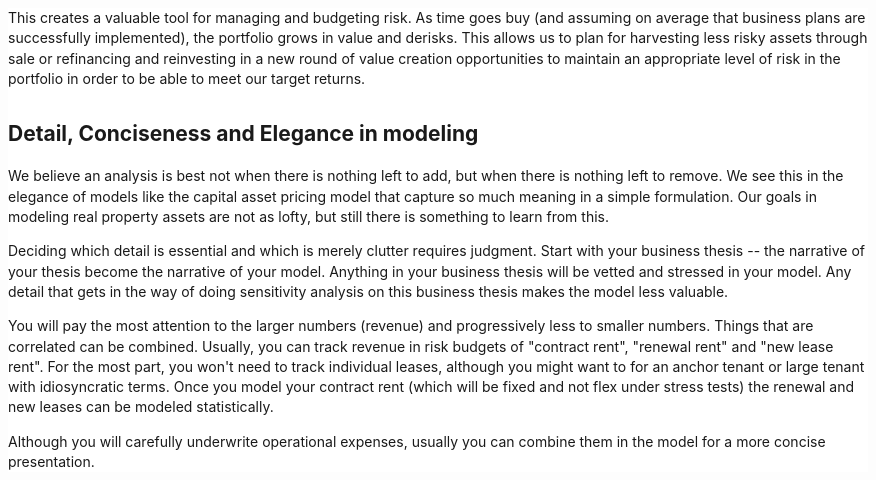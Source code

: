This creates a valuable tool for managing and budgeting risk. As time goes buy (and assuming on average that business plans are successfully implemented), the portfolio grows in value and derisks.  This allows us to plan for harvesting less risky assets through sale or refinancing and reinvesting in a new round of value creation opportunities to maintain an appropriate level of risk in the portfolio in order to be able to meet our target returns.

## Detail, Conciseness and Elegance in modeling

We believe an analysis is best not when there is nothing left to add, but when there is nothing left to remove. We see this in the elegance of models like the capital asset pricing model that capture so much meaning in a simple formulation.  Our goals in modeling real property assets are not as lofty, but still there is something to learn from this.

Deciding which detail is essential and which is merely clutter requires judgment.  Start with your business thesis -- the narrative of your thesis become the narrative of your model.  Anything in your business thesis will be vetted and stressed in your model.  Any detail that gets in the way of doing sensitivity analysis on this business thesis makes the model less valuable.

You will pay the most attention to the larger numbers (revenue) and progressively less to smaller numbers.  Things that are correlated can be combined.  Usually, you can track revenue in risk budgets of "contract rent", "renewal rent" and "new lease rent".  For the most part, you won't need to track individual leases, although you might want to for an anchor tenant or large tenant with idiosyncratic terms.  Once you model your contract rent (which will be fixed and not flex under stress tests) the renewal and new leases can be modeled statistically.

Although you will carefully underwrite operational expenses, usually you can combine them in the model for a more concise presentation.




